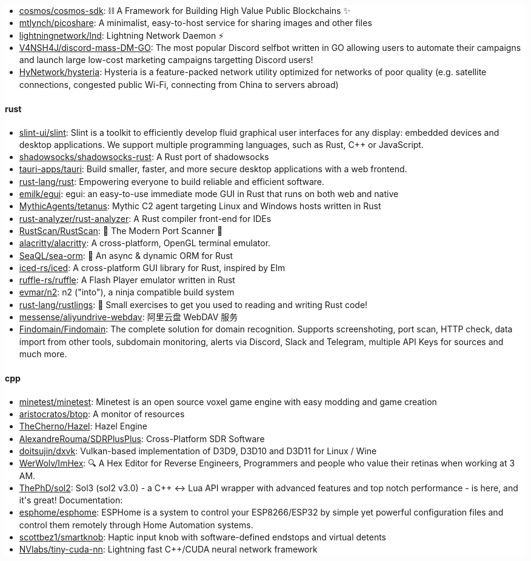 * [cosmos/cosmos-sdk](https://github.com/cosmos/cosmos-sdk): ⛓️ A Framework for Building High Value Public Blockchains ✨
* [mtlynch/picoshare](https://github.com/mtlynch/picoshare): A minimalist, easy-to-host service for sharing images and other files
* [lightningnetwork/lnd](https://github.com/lightningnetwork/lnd): Lightning Network Daemon ⚡️
* [V4NSH4J/discord-mass-DM-GO](https://github.com/V4NSH4J/discord-mass-DM-GO): The most popular Discord selfbot written in GO allowing users to automate their campaigns and launch large low-cost marketing campaigns targetting Discord users!
* [HyNetwork/hysteria](https://github.com/HyNetwork/hysteria): Hysteria is a feature-packed network utility optimized for networks of poor quality (e.g. satellite connections, congested public Wi-Fi, connecting from China to servers abroad)

#### rust
* [slint-ui/slint](https://github.com/slint-ui/slint): Slint is a toolkit to efficiently develop fluid graphical user interfaces for any display: embedded devices and desktop applications. We support multiple programming languages, such as Rust, C++ or JavaScript.
* [shadowsocks/shadowsocks-rust](https://github.com/shadowsocks/shadowsocks-rust): A Rust port of shadowsocks
* [tauri-apps/tauri](https://github.com/tauri-apps/tauri): Build smaller, faster, and more secure desktop applications with a web frontend.
* [rust-lang/rust](https://github.com/rust-lang/rust): Empowering everyone to build reliable and efficient software.
* [emilk/egui](https://github.com/emilk/egui): egui: an easy-to-use immediate mode GUI in Rust that runs on both web and native
* [MythicAgents/tetanus](https://github.com/MythicAgents/tetanus): Mythic C2 agent targeting Linux and Windows hosts written in Rust
* [rust-analyzer/rust-analyzer](https://github.com/rust-analyzer/rust-analyzer): A Rust compiler front-end for IDEs
* [RustScan/RustScan](https://github.com/RustScan/RustScan): 🤖 The Modern Port Scanner 🤖
* [alacritty/alacritty](https://github.com/alacritty/alacritty): A cross-platform, OpenGL terminal emulator.
* [SeaQL/sea-orm](https://github.com/SeaQL/sea-orm): 🐚 An async & dynamic ORM for Rust
* [iced-rs/iced](https://github.com/iced-rs/iced): A cross-platform GUI library for Rust, inspired by Elm
* [ruffle-rs/ruffle](https://github.com/ruffle-rs/ruffle): A Flash Player emulator written in Rust
* [evmar/n2](https://github.com/evmar/n2): n2 ("into"), a ninja compatible build system
* [rust-lang/rustlings](https://github.com/rust-lang/rustlings): 🦀 Small exercises to get you used to reading and writing Rust code!
* [messense/aliyundrive-webdav](https://github.com/messense/aliyundrive-webdav): 阿里云盘 WebDAV 服务
* [Findomain/Findomain](https://github.com/Findomain/Findomain): The complete solution for domain recognition. Supports screenshoting, port scan, HTTP check, data import from other tools, subdomain monitoring, alerts via Discord, Slack and Telegram, multiple API Keys for sources and much more.

#### cpp
* [minetest/minetest](https://github.com/minetest/minetest): Minetest is an open source voxel game engine with easy modding and game creation
* [aristocratos/btop](https://github.com/aristocratos/btop): A monitor of resources
* [TheCherno/Hazel](https://github.com/TheCherno/Hazel): Hazel Engine
* [AlexandreRouma/SDRPlusPlus](https://github.com/AlexandreRouma/SDRPlusPlus): Cross-Platform SDR Software
* [doitsujin/dxvk](https://github.com/doitsujin/dxvk): Vulkan-based implementation of D3D9, D3D10 and D3D11 for Linux / Wine
* [WerWolv/ImHex](https://github.com/WerWolv/ImHex): 🔍 A Hex Editor for Reverse Engineers, Programmers and people who value their retinas when working at 3 AM.
* [ThePhD/sol2](https://github.com/ThePhD/sol2): Sol3 (sol2 v3.0) - a C++ <-> Lua API wrapper with advanced features and top notch performance - is here, and it's great! Documentation:
* [esphome/esphome](https://github.com/esphome/esphome): ESPHome is a system to control your ESP8266/ESP32 by simple yet powerful configuration files and control them remotely through Home Automation systems.
* [scottbez1/smartknob](https://github.com/scottbez1/smartknob): Haptic input knob with software-defined endstops and virtual detents
* [NVlabs/tiny-cuda-nn](https://github.com/NVlabs/tiny-cuda-nn): Lightning fast C++/CUDA neural network framework
